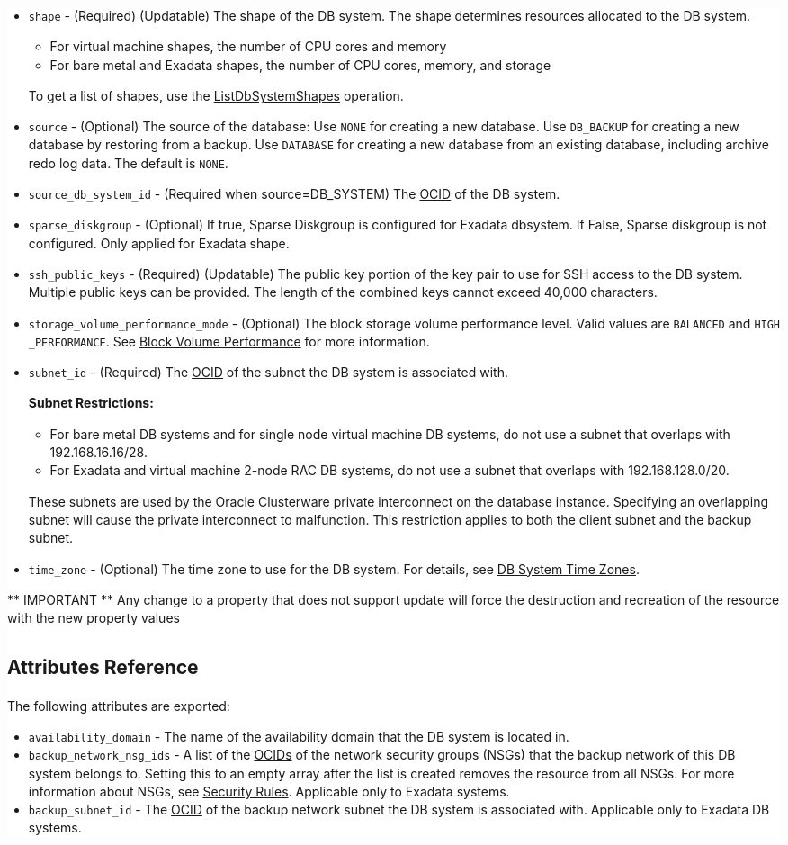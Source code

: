 * `shape` - (Required) (Updatable) The shape of the DB system. The shape determines resources allocated to the DB system.
	* For virtual machine shapes, the number of CPU cores and memory
	* For bare metal and Exadata shapes, the number of CPU cores, memory, and storage

	To get a list of shapes, use the [ListDbSystemShapes](https://docs.cloud.oracle.com/iaas/api/#/en/database/latest/DbSystemShapeSummary/ListDbSystemShapes) operation. 
* `source` - (Optional) The source of the database: Use `NONE` for creating a new database. Use `DB_BACKUP` for creating a new database by restoring from a backup. Use `DATABASE` for creating a new database from an existing database, including archive redo log data. The default is `NONE`. 
* `source_db_system_id` - (Required when source=DB_SYSTEM) The [OCID](https://docs.cloud.oracle.com/iaas/Content/General/Concepts/identifiers.htm) of the DB system.
* `sparse_diskgroup` - (Optional) If true, Sparse Diskgroup is configured for Exadata dbsystem. If False, Sparse diskgroup is not configured. Only applied for Exadata shape.
* `ssh_public_keys` - (Required) (Updatable) The public key portion of the key pair to use for SSH access to the DB system. Multiple public keys can be provided. The length of the combined keys cannot exceed 40,000 characters.
* `storage_volume_performance_mode` - (Optional) The block storage volume performance level. Valid values are `BALANCED` and `HIGH_PERFORMANCE`. See [Block Volume Performance](https://docs.cloud.oracle.com/iaas/Content/Block/Concepts/blockvolumeperformance.htm) for more information. 
* `subnet_id` - (Required) The [OCID](https://docs.cloud.oracle.com/iaas/Content/General/Concepts/identifiers.htm) of the subnet the DB system is associated with.

	**Subnet Restrictions:**
	* For bare metal DB systems and for single node virtual machine DB systems, do not use a subnet that overlaps with 192.168.16.16/28.
	* For Exadata and virtual machine 2-node RAC DB systems, do not use a subnet that overlaps with 192.168.128.0/20.

	These subnets are used by the Oracle Clusterware private interconnect on the database instance. Specifying an overlapping subnet will cause the private interconnect to malfunction. This restriction applies to both the client subnet and the backup subnet. 
* `time_zone` - (Optional) The time zone to use for the DB system. For details, see [DB System Time Zones](https://docs.cloud.oracle.com/iaas/Content/Database/References/timezones.htm).


** IMPORTANT **
Any change to a property that does not support update will force the destruction and recreation of the resource with the new property values

## Attributes Reference

The following attributes are exported:

* `availability_domain` - The name of the availability domain that the DB system is located in.
* `backup_network_nsg_ids` - A list of the [OCIDs](https://docs.cloud.oracle.com/iaas/Content/General/Concepts/identifiers.htm) of the network security groups (NSGs) that the backup network of this DB system belongs to. Setting this to an empty array after the list is created removes the resource from all NSGs. For more information about NSGs, see [Security Rules](https://docs.cloud.oracle.com/iaas/Content/Network/Concepts/securityrules.htm). Applicable only to Exadata systems. 
* `backup_subnet_id` - The [OCID](https://docs.cloud.oracle.com/iaas/Content/General/Concepts/identifiers.htm) of the backup network subnet the DB system is associated with. Applicable only to Exadata DB systems.
